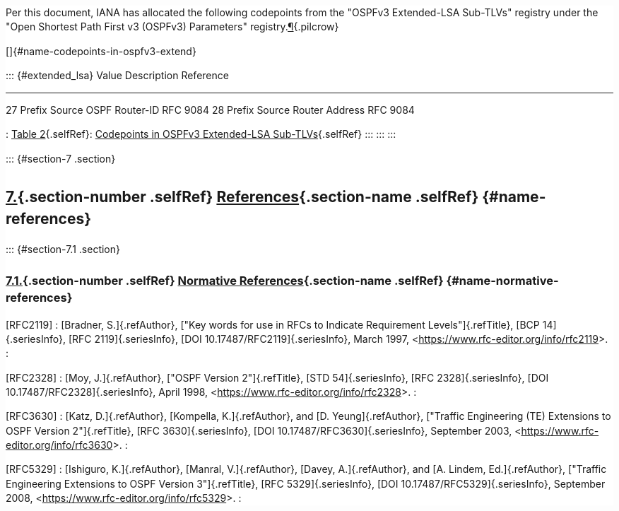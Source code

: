 Per this document, IANA has allocated the following codepoints from the
\"OSPFv3 Extended-LSA Sub-TLVs\" registry under the \"Open Shortest Path
First v3 (OSPFv3) Parameters\" registry.[¶](#section-6-3){.pilcrow}

[]{#name-codepoints-in-ospfv3-extend}

::: {#extended_lsa}
  Value   Description                    Reference
  ------- ------------------------------ -----------
  27      Prefix Source OSPF Router-ID   RFC 9084
  28      Prefix Source Router Address   RFC 9084

  : [Table 2](#table-2){.selfRef}: [Codepoints in OSPFv3 Extended-LSA
  Sub-TLVs](#name-codepoints-in-ospfv3-extend){.selfRef}
:::
:::
:::

::: {#section-7 .section}
## [7.](#section-7){.section-number .selfRef} [References](#name-references){.section-name .selfRef} {#name-references}

::: {#section-7.1 .section}
### [7.1.](#section-7.1){.section-number .selfRef} [Normative References](#name-normative-references){.section-name .selfRef} {#name-normative-references}

\[RFC2119\]
:   [Bradner, S.]{.refAuthor}, [\"Key words for use in RFCs to Indicate
    Requirement Levels\"]{.refTitle}, [BCP 14]{.seriesInfo}, [RFC
    2119]{.seriesInfo}, [DOI 10.17487/RFC2119]{.seriesInfo}, March 1997,
    \<<https://www.rfc-editor.org/info/rfc2119>\>.
:   

\[RFC2328\]
:   [Moy, J.]{.refAuthor}, [\"OSPF Version 2\"]{.refTitle}, [STD
    54]{.seriesInfo}, [RFC 2328]{.seriesInfo}, [DOI
    10.17487/RFC2328]{.seriesInfo}, April 1998,
    \<<https://www.rfc-editor.org/info/rfc2328>\>.
:   

\[RFC3630\]
:   [Katz, D.]{.refAuthor}, [Kompella, K.]{.refAuthor}, and [D.
    Yeung]{.refAuthor}, [\"Traffic Engineering (TE) Extensions to OSPF
    Version 2\"]{.refTitle}, [RFC 3630]{.seriesInfo}, [DOI
    10.17487/RFC3630]{.seriesInfo}, September 2003,
    \<<https://www.rfc-editor.org/info/rfc3630>\>.
:   

\[RFC5329\]
:   [Ishiguro, K.]{.refAuthor}, [Manral, V.]{.refAuthor},
    [Davey, A.]{.refAuthor}, and [A. Lindem, Ed.]{.refAuthor},
    [\"Traffic Engineering Extensions to OSPF Version 3\"]{.refTitle},
    [RFC 5329]{.seriesInfo}, [DOI 10.17487/RFC5329]{.seriesInfo},
    September 2008, \<<https://www.rfc-editor.org/info/rfc5329>\>.
:   
